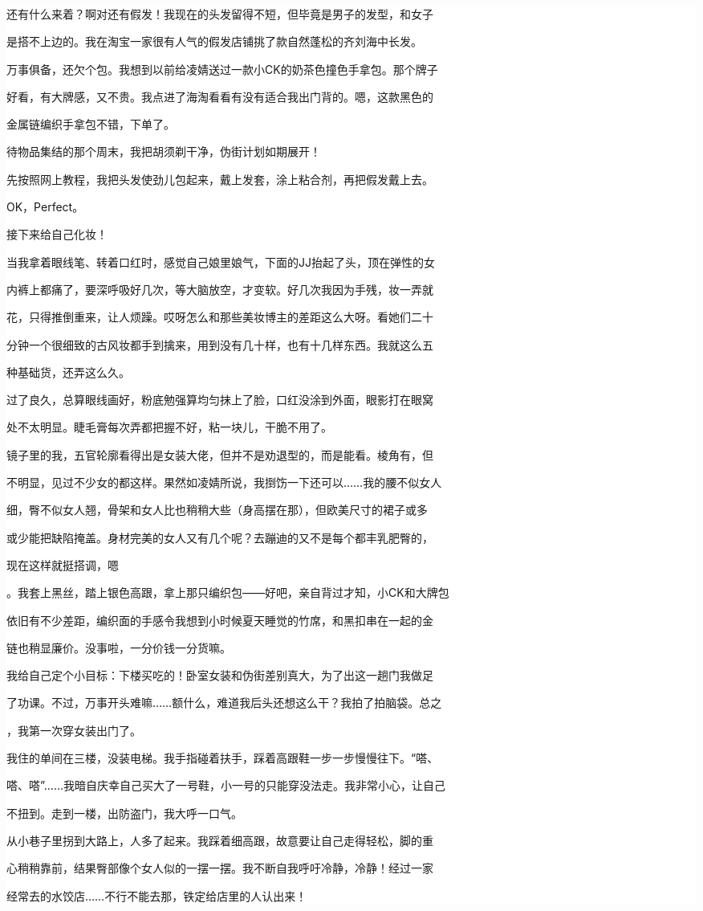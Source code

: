 还有什么来着？啊对还有假发！我现在的头发留得不短，但毕竟是男子的发型，和女子

是搭不上边的。我在淘宝一家很有人气的假发店铺挑了款自然蓬松的齐刘海中长发。

万事俱备，还欠个包。我想到以前给凌婧送过一款小CK的奶茶色撞色手拿包。那个牌子

好看，有大牌感，又不贵。我点进了海淘看看有没有适合我出门背的。嗯，这款黑色的

金属链编织手拿包不错，下单了。

待物品集结的那个周末，我把胡须剃干净，伪街计划如期展开！

先按照网上教程，我把头发使劲儿包起来，戴上发套，涂上粘合剂，再把假发戴上去。

OK，Perfect。

接下来给自己化妆！

当我拿着眼线笔、转着口红时，感觉自己娘里娘气，下面的JJ抬起了头，顶在弹性的女

内裤上都痛了，要深呼吸好几次，等大脑放空，才变软。好几次我因为手残，妆一弄就

花，只得推倒重来，让人烦躁。哎呀怎么和那些美妆博主的差距这么大呀。看她们二十

分钟一个很细致的古风妆都手到擒来，用到没有几十样，也有十几样东西。我就这么五

种基础货，还弄这么久。

过了良久，总算眼线画好，粉底勉强算均匀抹上了脸，口红没涂到外面，眼影打在眼窝

处不太明显。睫毛膏每次弄都把握不好，粘一块儿，干脆不用了。

镜子里的我，五官轮廓看得出是女装大佬，但并不是劝退型的，而是能看。棱角有，但

不明显，见过不少女的都这样。果然如凌婧所说，我捯饬一下还可以……我的腰不似女人

细，臀不似女人翘，骨架和女人比也稍稍大些（身高摆在那），但欧美尺寸的裙子或多

或少能把缺陷掩盖。身材完美的女人又有几个呢？去蹦迪的又不是每个都丰乳肥臀的，

现在这样就挺搭调，嗯

。我套上黑丝，踏上银色高跟，拿上那只编织包——好吧，亲自背过才知，小CK和大牌包

依旧有不少差距，编织面的手感令我想到小时候夏天睡觉的竹席，和黑扣串在一起的金

链也稍显廉价。没事啦，一分价钱一分货嘛。

我给自己定个小目标：下楼买吃的！卧室女装和伪街差别真大，为了出这一趟门我做足

了功课。不过，万事开头难嘛……额什么，难道我后头还想这么干？我拍了拍脑袋。总之

，我第一次穿女装出门了。

我住的单间在三楼，没装电梯。我手指碰着扶手，踩着高跟鞋一步一步慢慢往下。“嗒、

嗒、嗒”……我暗自庆幸自己买大了一号鞋，小一号的只能穿没法走。我非常小心，让自己

不扭到。走到一楼，出防盗门，我大呼一口气。

从小巷子里拐到大路上，人多了起来。我踩着细高跟，故意要让自己走得轻松，脚的重

心稍稍靠前，结果臀部像个女人似的一摆一摆。我不断自我呼吁冷静，冷静！经过一家

经常去的水饺店……不行不能去那，铁定给店里的人认出来！
